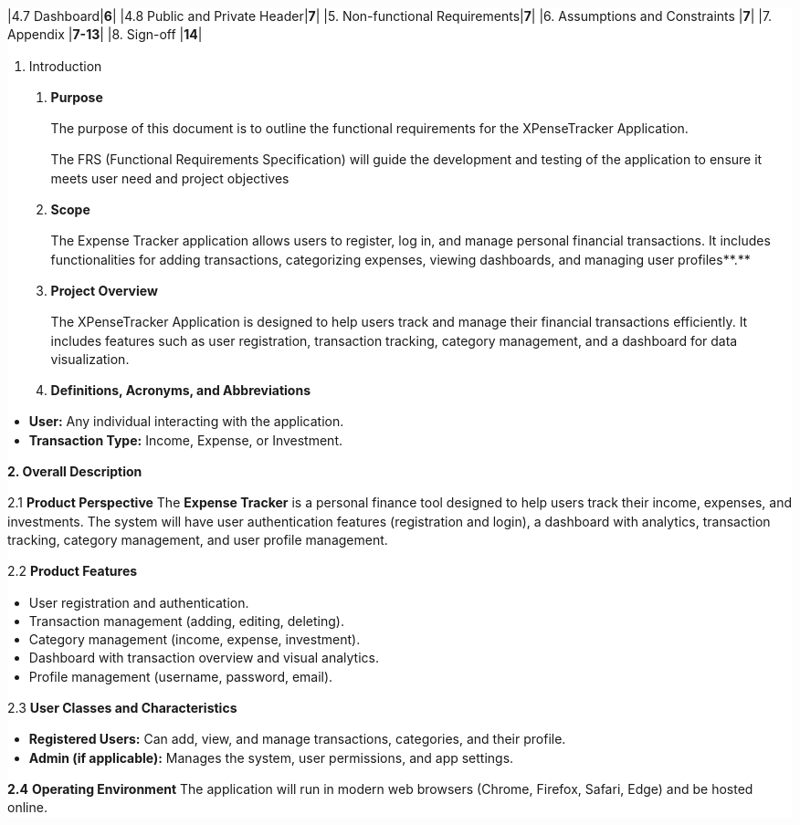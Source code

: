 |4\.7 Dashboard|**6**|
|4\.8 Public and Private Header|**7**|
|5. Non-functional Requirements|**7**|
|6. Assumptions and Constraints |**7**|
|7. Appendix |**7-13**|
|8. Sign-off |**14**|


1. Introduction
   1. **Purpose**

      The purpose of this document is to outline the functional requirements for the XPenseTracker Application.

      The FRS (Functional Requirements Specification) will guide the development and testing of the application to ensure it meets user need and project objectives

   1. **Scope**

      The Expense Tracker application allows users to register, log in, and manage personal financial transactions. It includes functionalities for adding transactions, categorizing expenses, viewing dashboards, and managing user profiles**.**

   1. **Project Overview**

      The XPenseTracker Application is designed to help users track and manage their financial transactions efficiently. It includes features such as user registration, transaction tracking, category management, and a dashboard for data visualization.

   1. **Definitions, Acronyms, and Abbreviations**
- **User:** Any individual interacting with the application.
- **Transaction Type:** Income, Expense, or Investment.

**2. Overall Description**

2\.1 **Product Perspective**
The **Expense Tracker** is a personal finance tool designed to help users track their income, expenses, and investments. The system will have user authentication features (registration and login), a dashboard with analytics, transaction tracking, category management, and user profile management.

2\.2 **Product Features**

- User registration and authentication.
- Transaction management (adding, editing, deleting).
- Category management (income, expense, investment).
- Dashboard with transaction overview and visual analytics.
- Profile management (username, password, email).

2\.3 **User Classes and Characteristics**

- **Registered Users:** Can add, view, and manage transactions, categories, and their profile.
- **Admin (if applicable):** Manages the system, user permissions, and app settings.

**2.4** **Operating Environment**
The application will run in modern web browsers (Chrome, Firefox, Safari, Edge) and be hosted online.
